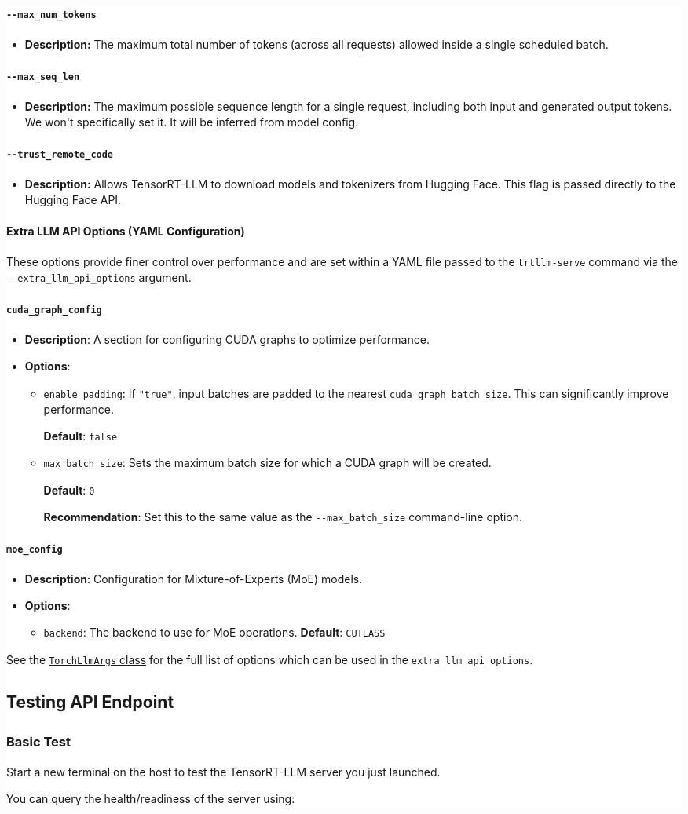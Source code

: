 #### `--max_num_tokens`

* **Description:** The maximum total number of tokens (across all requests) allowed inside a single scheduled batch.

#### `--max_seq_len`

* **Description:** The maximum possible sequence length for a single request, including both input and generated output tokens. We won't specifically set it. It will be inferred from model config.

#### `--trust_remote_code`

* **Description:** Allows TensorRT-LLM to download models and tokenizers from Hugging Face. This flag is passed directly to the Hugging Face API.


#### Extra LLM API Options (YAML Configuration)

These options provide finer control over performance and are set within a YAML file passed to the `trtllm-serve` command via the `--extra_llm_api_options` argument.

#### `cuda_graph_config`

* **Description**: A section for configuring CUDA graphs to optimize performance.

* **Options**:

  * `enable_padding`: If `"true"`, input batches are padded to the nearest `cuda_graph_batch_size`. This can significantly improve performance.

    **Default**: `false`

  * `max_batch_size`: Sets the maximum batch size for which a CUDA graph will be created.

    **Default**: `0`

    **Recommendation**: Set this to the same value as the `--max_batch_size` command-line option.

#### `moe_config`

* **Description**: Configuration for Mixture-of-Experts (MoE) models.

* **Options**:

  * `backend`: The backend to use for MoE operations.
    **Default**: `CUTLASS`

See the [`TorchLlmArgs` class](https://nvidia.github.io/TensorRT-LLM/llm-api/reference.html#tensorrt_llm.llmapi.TorchLlmArgs) for the full list of options which can be used in the `extra_llm_api_options`.

## Testing API Endpoint

### Basic Test

Start a new terminal on the host to test the TensorRT-LLM server you just launched.

You can query the health/readiness of the server using:
